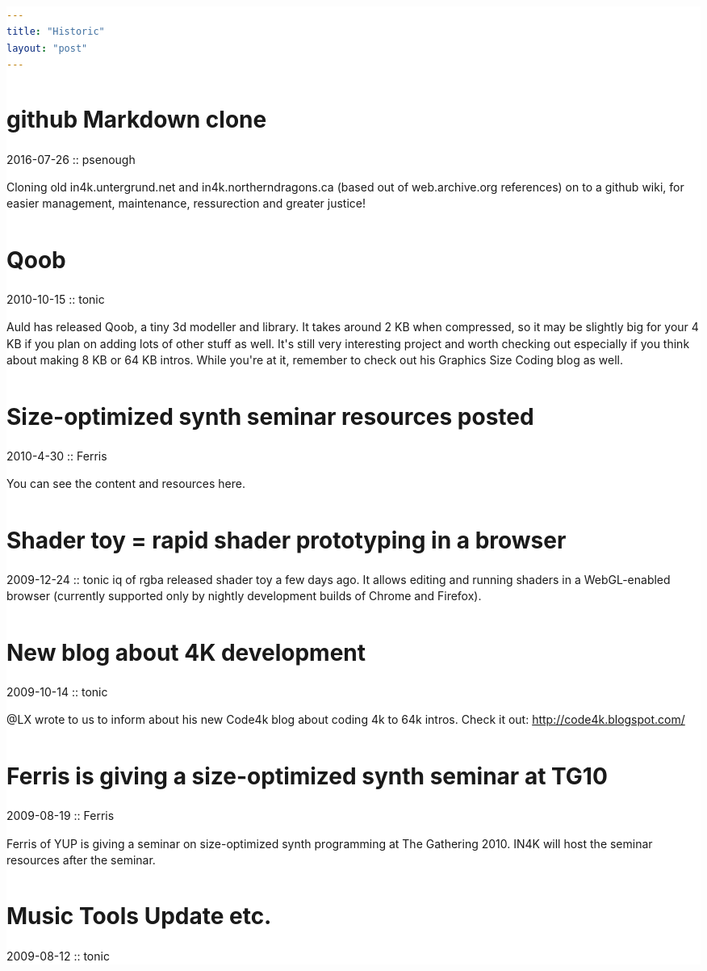 ```yaml
---
title: "Historic"
layout: "post"
---
```


# github Markdown clone
2016-07-26 :: psenough

Cloning old in4k.untergrund.net and in4k.northerndragons.ca (based out of web.archive.org references) on to a github wiki, for easier management, maintenance, ressurection and greater justice!

# Qoob
2010-10-15 :: tonic

Auld has released Qoob, a tiny 3d modeller and library. It takes around 2 KB when compressed, so it may be slightly big for your 4 KB if you plan on adding lots of other stuff as well. It's still very interesting project and worth checking out especially if you think about making 8 KB or 64 KB intros. While you're at it, remember to check out his Graphics Size Coding blog as well.

# Size-optimized synth seminar resources posted
2010-4-30 :: Ferris

You can see the content and resources here.

# Shader toy = rapid shader prototyping in a browser
2009-12-24 :: tonic
iq of rgba released shader toy a few days ago. It allows editing and running shaders in a WebGL-enabled browser (currently supported only by nightly development builds of Chrome and Firefox).

# New blog about 4K development
2009-10-14 :: tonic

@LX wrote to us to inform about his new Code4k blog about coding 4k to 64k intros. Check it out: http://code4k.blogspot.com/

# Ferris is giving a size-optimized synth seminar at TG10
2009-08-19 :: Ferris

Ferris of YUP is giving a seminar on size-optimized synth programming at The Gathering 2010. IN4K will host the seminar resources after the seminar.

# Music Tools Update etc.
2009-08-12 :: tonic
